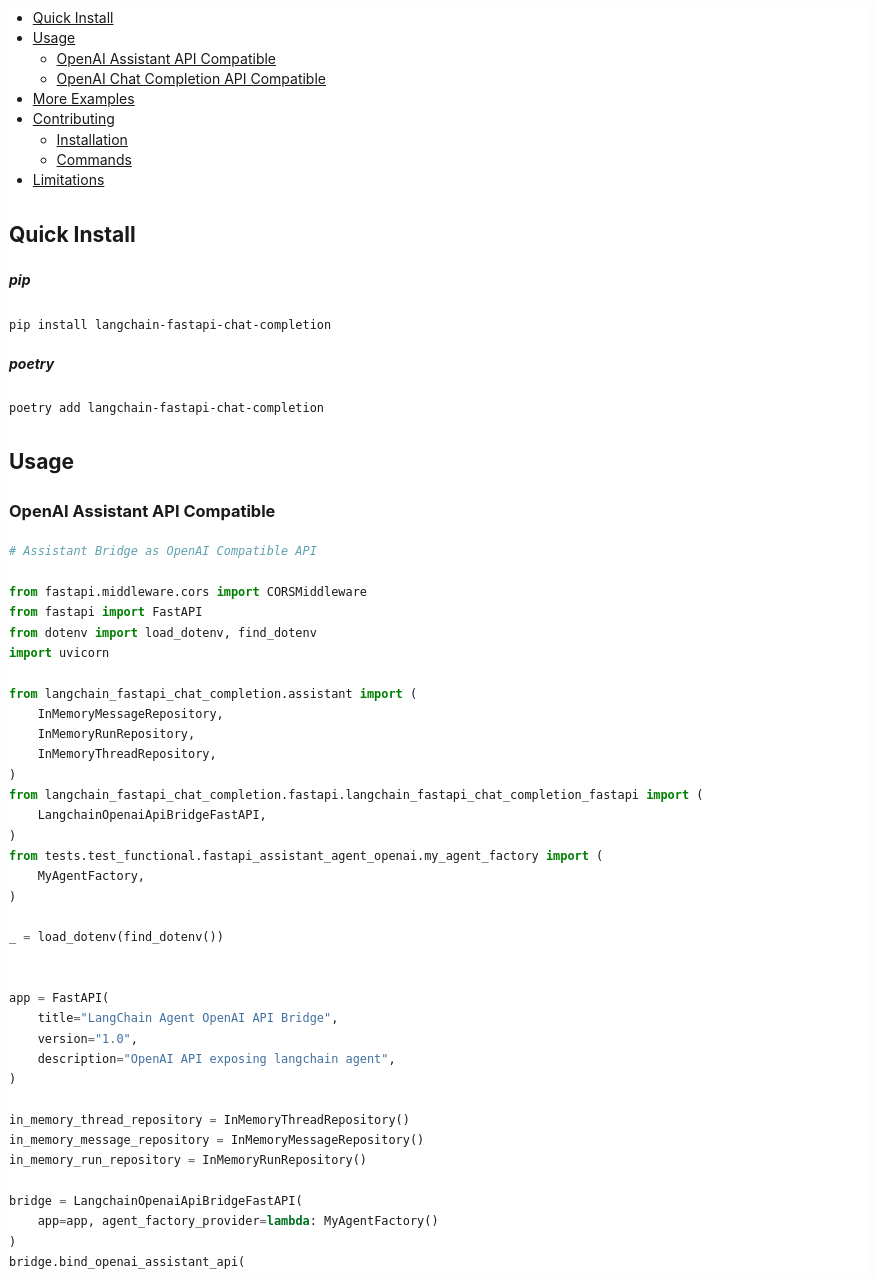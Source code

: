 - [Quick Install](#quick-install)
- [Usage](#usage)
  - [OpenAI Assistant API Compatible](#openai-assistant-api-compatible)
  - [OpenAI Chat Completion API Compatible](#openai-chat-completion-api-compatible)
- [More Examples](#more-examples)
- [Contributing](#contributing)
  - [Installation](#installation)
  - [Commands](#commands)
- [Limitations](#limitations)

## Quick Install

##### pip

```bash
pip install langchain-fastapi-chat-completion
```

##### poetry

```bash
poetry add langchain-fastapi-chat-completion
```

## Usage

### OpenAI Assistant API Compatible

```python
# Assistant Bridge as OpenAI Compatible API

from fastapi.middleware.cors import CORSMiddleware
from fastapi import FastAPI
from dotenv import load_dotenv, find_dotenv
import uvicorn

from langchain_fastapi_chat_completion.assistant import (
    InMemoryMessageRepository,
    InMemoryRunRepository,
    InMemoryThreadRepository,
)
from langchain_fastapi_chat_completion.fastapi.langchain_fastapi_chat_completion_fastapi import (
    LangchainOpenaiApiBridgeFastAPI,
)
from tests.test_functional.fastapi_assistant_agent_openai.my_agent_factory import (
    MyAgentFactory,
)

_ = load_dotenv(find_dotenv())


app = FastAPI(
    title="LangChain Agent OpenAI API Bridge",
    version="1.0",
    description="OpenAI API exposing langchain agent",
)

in_memory_thread_repository = InMemoryThreadRepository()
in_memory_message_repository = InMemoryMessageRepository()
in_memory_run_repository = InMemoryRunRepository()

bridge = LangchainOpenaiApiBridgeFastAPI(
    app=app, agent_factory_provider=lambda: MyAgentFactory()
)
bridge.bind_openai_assistant_api(
```